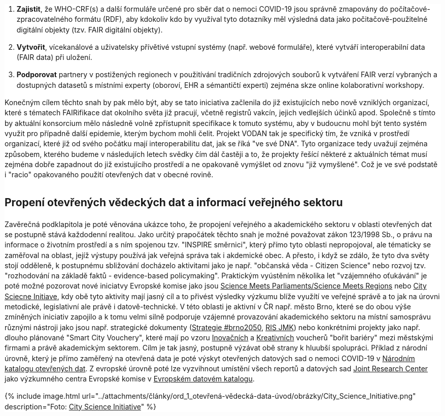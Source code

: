 1. **Zajistit**, že WHO-CRF(s) a další formuláře určené pro sběr dat o nemoci COVID-19 jsou správně zmapovány do počítačové-zpracovatelného formátu (RDF), aby kdokoliv kdo by využíval tyto dotazníky měl výsledná data jako počitačově-použitelné digitální objekty (tzv. FAIR digitální objekty).

2. **Vytvořit**, vícekanálové a uživatelsky přívětivé vstupní systémy (např. webové formuláře), které vytváří interoperabilní data (FAIR data) při uložení.

3. **Podporovat** partnery v postižených regionech v použitívání tradičních zdrojových souborů k vytváření FAIR verzí vybraných a dostupných datasetů s místními experty (oboroví, EHR a sémantičtí experti) zejména skze online kolaborativní workshopy. 

Konečným cílem těchto snah by pak mělo být, aby se tato iniciativa začlenila do již existujících nebo nově vzniklých organizací, které s tématech FAIRifikace dat okolního světa již pracují, včetně registrů vakcín, jejich vedlejších účinků apod. Společně s tímto by aktuální konsorcium mělo následně volně zpřístupnit specifikace k tomuto systému, aby v budoucnu mohl být tento systém využit pro případně další epidemie, kterým bychom mohli čelit. Projekt VODAN tak je specifický tím, že vzniká v prostředí organizací, které již od svého počátku mají interoperabilitu dat, jak se říká "ve své DNA". Tyto organizace tedy uvažují zejména způsobem, kterého budeme v následujích letech svědky čím dál častěji a to, že projekty řešící některé z aktuálních témat musí zejména dobře zapadnout do již existujícího prostředí a ne opakovaně vymýšlet od znovu "již vymyšlené". Což je ve své podstatě i "racio" opakovaného použití otevřených dat v obecné rovině.


## Propení otevřených vědeckých dat a informací veřejného sektoru
Zavěrečná podklapitola je poté věnována ukázce toho, že propojení veřejného a akademického sektoru v oblasti otevřených dat se postupně stává každodenní realitou. Jako určitý prapočátek těchto snah je možné považovat zákon 123/1998 Sb., o právu na informace o životním prostředí a s ním spojenou tzv. "INSPIRE směrnici", který přímo tyto oblasti nepropojoval, ale tématicky se zaměřoval na oblast, jejíž výstupy používá jak veřejná správa tak i akdemické obec. A přesto, i když se zdálo, že tyto dva světy stojí odděleně, k postupnému sbližování docházelo aktivitami jako je např. "občanská věda - Citizen Science" nebo rozvoj tzv. "rozhodování na základě faktů - evidence-based policymaking". Praktickým vyústěním několika let "vzájemného oťukávání" je poté možné pozorovat nové iniciatvy Evropské komise jako jsou [Science Meets Parliaments/Science Meets Regions][SMP/SMR] nebo [City Sciecne Initiave][CSI], kdy obě tyto aktivity mají jasný cíl a to přivést výsledky výzkumu blíže využítí ve veřejné správě a to jak na úrovni metodické, legislativní ale právě i datově-technické. V této oblasti je aktivní v ČR např. město Brno, které se do obou výše zmíněných iniciativ zapojilo a k tomu velmi silně podporuje vzájemné provazování akademického sektoru na místní samosprávu různými nástroji jako jsou např. strategické dokumenty ([Strategie #brno2050][brno2050], [RIS JMK][RIS]) nebo konkrétními projekty jako např. dlouho plánované "Smart City Vouchery", které mají po vzoru [Inovačních][IV] a [Kreativních][KV] voucherů "bořit bariéry" mezi městskými firmami a právě akademickým sektorem. Cílm je tak jasný, postupně výzávat obě strany k hluubší spolupráci. Příklad z národní úrovně, který je přímo zaměřený na otevřená data je poté výskyt otevřených datových sad o nemoci COVID-19 v [Národním katalogu otevřených dat][NKOD]. Z evropské úrovně poté lze vyzvihnout umístění všech reportů a datových sad [Joint Research Center][JRC] jako výzkumného centra Evropské komise v [Evropském datovém katalogu][EUKOD].

{% include image.html 
   url="../attachments/články/ord_1_otevřená-vědecká-data-úvod/obrázky/City_Science_Initiative.png"
   description="Foto: <a href='https://ec.europa.eu/jrc/communities/en/community/city-science-initiative' title='City Science Initiative'>City Science Initiative</a>" 
%}


[koscik]: https://obchod.wolterskluwer.cz/cz/vyzkumna-data-a-vyzkumne-databaze-pravni-ramec-zpracovani-a-sdileni-vedeckych-poznatku.p4405.html "Výzkumná data a výzkumné databáze. Právní rámec zpracování a sdílení vědeckých poznatků"
[směrniceOD]: https://eur-lex.europa.eu/legal-content/CS/TXT/HTML/?uri=CELEX:32019L1024&from=CS "Směrnice EU 1024/2019"
[covidkonference]: https://vedavyzkum.cz/z-domova/z-domova/jak-veda-a-vyzkum-pomohly-v-boji-s-pandemii
[EOSC]: https://www.eosc-portal.eu/, "European Open Science Cloud (EOSC)"
[EUDataStrategy]: https://ec.europa.eu/info/strategy/priorities-2019-2024/europe-fit-digital-age/european-data-strategy_cs "Evropská datová strategie"
[VODAN]: https://www.go-fair.org/implementation-networks/overview/vodan/ "Virus Outbreak Data Network (VODAN)"
[GOFAIR]: https://www.go-fair.org/ "GO FAIR"
[CODATA]: https://codata.org/ "CODATA"
[RDA]: https://www.rd-alliance.org/groups/professionalising-data-stewardship-ig "Research Data Alliance"
[WDS]: https://www.worlddatasystem.org/ "World Data System (WDS)"
[SMP/SMR]: https://ec.europa.eu/jrc/en/science-meets-parliamentscience-meets-regions/call "Science Meets Parliaments/Science Meets Regions"
[CSI]: https://ec.europa.eu/jrc/communities/en/community/city-science-initiative "City Science Initiative"
[brno2050]: https://brno2050.cz/ "Strategie #brno2050"
[RIS]: http://www.risjmk.cz/cz/ "RIS JMK"
[IV]: https://www.mpo.cz/cz/rozcestnik/pro-media/tiskove-zpravy/mpo-podpori-sdileni-poznatku-pro-boj-proti-koronaviru--vyhlasilo-vyzvu-inovacni-vouchery-covid-19--254130/ "Inovační vouchery"
[KV]: https://www.kreativnivouchery.cz/ "Kreativní vouchery"
[JRC]: https://ec.europa.eu/jrc/en "Joint Research Centre"
[EUKOD]: https://www.europeandataportal.eu/cs "Evropský katalog otevřených dat"
[FAIR]: https://www.go-fair.org/fair-principles/ "FAIR principy"
[DMP]: https://ec.europa.eu/research/participants/docs/h2020-funding-guide/cross-cutting-issues/open-access-data-management/data-management_en.htm "Data Management Plan (DMP)"
[NKOD]: https://data.gov.cz/ "Národní katalog otevřených dat"
[odmvcr]: otevrenadata@mvcr.cz "otevrenadata@mvcr.cz"
